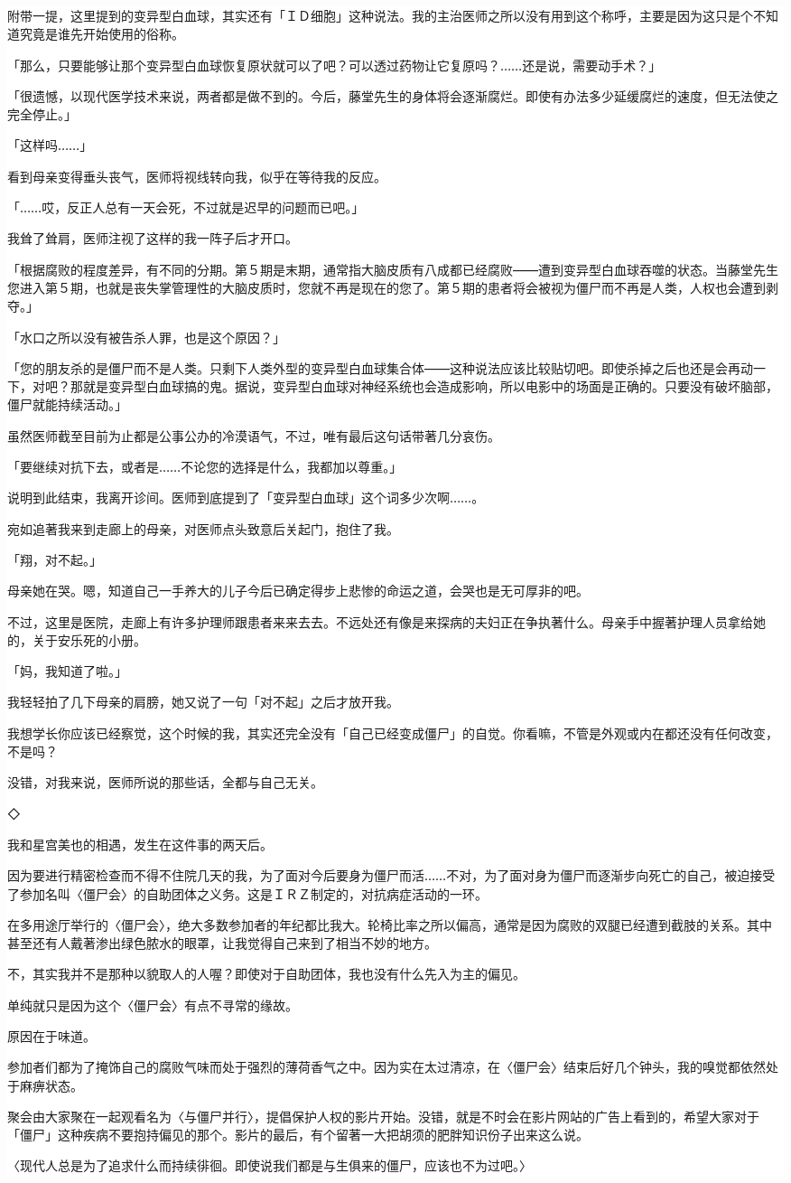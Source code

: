 附带一提，这里提到的变异型白血球，其实还有「ＩＤ细胞」这种说法。我的主治医师之所以没有用到这个称呼，主要是因为这只是个不知道究竟是谁先开始使用的俗称。

「那么，只要能够让那个变异型白血球恢复原状就可以了吧？可以透过药物让它复原吗？……还是说，需要动手术？」

「很遗憾，以现代医学技术来说，两者都是做不到的。今后，藤堂先生的身体将会逐渐腐烂。即使有办法多少延缓腐烂的速度，但无法使之完全停止。」

「这样吗……」

看到母亲变得垂头丧气，医师将视线转向我，似乎在等待我的反应。

「……哎，反正人总有一天会死，不过就是迟早的问题而已吧。」

我耸了耸肩，医师注视了这样的我一阵子后才开口。

「根据腐败的程度差异，有不同的分期。第５期是末期，通常指大脑皮质有八成都已经腐败——遭到变异型白血球吞噬的状态。当藤堂先生您进入第５期，也就是丧失掌管理性的大脑皮质时，您就不再是现在的您了。第５期的患者将会被视为僵尸而不再是人类，人权也会遭到剥夺。」

「水口之所以没有被告杀人罪，也是这个原因？」

「您的朋友杀的是僵尸而不是人类。只剩下人类外型的变异型白血球集合体——这种说法应该比较贴切吧。即使杀掉之后也还是会再动一下，对吧？那就是变异型白血球搞的鬼。据说，变异型白血球对神经系统也会造成影响，所以电影中的场面是正确的。只要没有破坏脑部，僵尸就能持续活动。」

虽然医师截至目前为止都是公事公办的冷漠语气，不过，唯有最后这句话带著几分哀伤。

「要继续对抗下去，或者是……不论您的选择是什么，我都加以尊重。」

说明到此结束，我离开诊间。医师到底提到了「变异型白血球」这个词多少次啊……。

宛如追著我来到走廊上的母亲，对医师点头致意后关起门，抱住了我。

「翔，对不起。」

母亲她在哭。嗯，知道自己一手养大的儿子今后已确定得步上悲惨的命运之道，会哭也是无可厚非的吧。

不过，这里是医院，走廊上有许多护理师跟患者来来去去。不远处还有像是来探病的夫妇正在争执著什么。母亲手中握著护理人员拿给她的，关于安乐死的小册。

「妈，我知道了啦。」

我轻轻拍了几下母亲的肩膀，她又说了一句「对不起」之后才放开我。

我想学长你应该已经察觉，这个时候的我，其实还完全没有「自己已经变成僵尸」的自觉。你看嘛，不管是外观或内在都还没有任何改变，不是吗？

没错，对我来说，医师所说的那些话，全都与自己无关。

◇

我和星宫美也的相遇，发生在这件事的两天后。

因为要进行精密检查而不得不住院几天的我，为了面对今后要身为僵尸而活……不对，为了面对身为僵尸而逐渐步向死亡的自己，被迫接受了参加名叫〈僵尸会〉的自助团体之义务。这是ＩＲＺ制定的，对抗病症活动的一环。

在多用途厅举行的〈僵尸会〉，绝大多数参加者的年纪都比我大。轮椅比率之所以偏高，通常是因为腐败的双腿已经遭到截肢的关系。其中甚至还有人戴著渗出绿色脓水的眼罩，让我觉得自己来到了相当不妙的地方。

不，其实我并不是那种以貌取人的人喔？即使对于自助团体，我也没有什么先入为主的偏见。

单纯就只是因为这个〈僵尸会〉有点不寻常的缘故。

原因在于味道。

参加者们都为了掩饰自己的腐败气味而处于强烈的薄荷香气之中。因为实在太过清凉，在〈僵尸会〉结束后好几个钟头，我的嗅觉都依然处于麻痹状态。

聚会由大家聚在一起观看名为〈与僵尸并行〉，提倡保护人权的影片开始。没错，就是不时会在影片网站的广告上看到的，希望大家对于「僵尸」这种疾病不要抱持偏见的那个。影片的最后，有个留著一大把胡须的肥胖知识份子出来这么说。

〈现代人总是为了追求什么而持续徘徊。即使说我们都是与生俱来的僵尸，应该也不为过吧。〉

